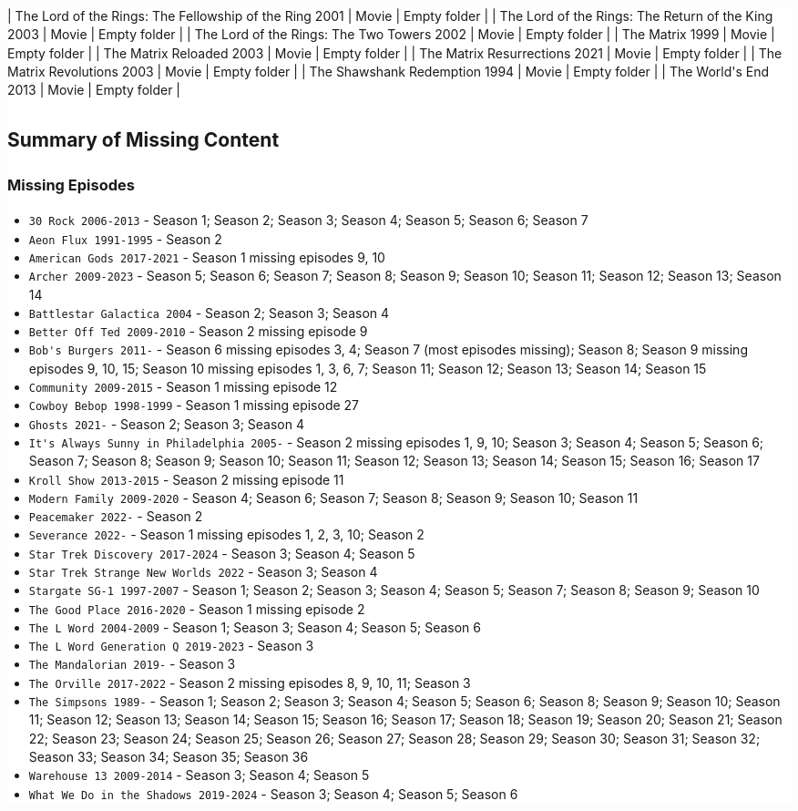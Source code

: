 | The Lord of the Rings: The Fellowship of the Ring 2001 | Movie     | Empty folder                                                                             |
| The Lord of the Rings: The Return of the King 2003     | Movie     | Empty folder                                                                             |
| The Lord of the Rings: The Two Towers 2002             | Movie     | Empty folder                                                                             |
| The Matrix 1999                                        | Movie     | Empty folder                                                                             |
| The Matrix Reloaded 2003                               | Movie     | Empty folder                                                                             |
| The Matrix Resurrections 2021                          | Movie     | Empty folder                                                                             |
| The Matrix Revolutions 2003                            | Movie     | Empty folder                                                                             |
| The Shawshank Redemption 1994                          | Movie     | Empty folder                                                                             |
| The World's End 2013                                   | Movie     | Empty folder                                                                             |
## Summary of Missing Content


### Missing Episodes
* `30 Rock 2006-2013` - Season 1; Season 2; Season 3; Season 4; Season 5; Season 6; Season 7
* `Aeon Flux 1991-1995` - Season 2
* `American Gods 2017-2021` - Season 1 missing episodes 9, 10
* `Archer 2009-2023` - Season 5; Season 6; Season 7; Season 8; Season 9; Season 10; Season 11; Season 12; Season 13; Season 14
* `Battlestar Galactica 2004` - Season 2; Season 3; Season 4
* `Better Off Ted 2009-2010` - Season 2 missing episode 9
* `Bob's Burgers 2011-` - Season 6 missing episodes 3, 4; Season 7 (most episodes missing); Season 8; Season 9 missing episodes 9, 10, 15; Season 10 missing episodes 1, 3, 6, 7; Season 11; Season 12; Season 13; Season 14; Season 15
* `Community 2009-2015` - Season 1 missing episode 12
* `Cowboy Bebop 1998-1999` - Season 1 missing episode 27
* `Ghosts 2021-` - Season 2; Season 3; Season 4
* `It's Always Sunny in Philadelphia 2005-` - Season 2 missing episodes 1, 9, 10; Season 3; Season 4; Season 5; Season 6; Season 7; Season 8; Season 9; Season 10; Season 11; Season 12; Season 13; Season 14; Season 15; Season 16; Season 17
* `Kroll Show 2013-2015` - Season 2 missing episode 11
* `Modern Family 2009-2020` - Season 4; Season 6; Season 7; Season 8; Season 9; Season 10; Season 11
* `Peacemaker 2022-` - Season 2
* `Severance 2022-` - Season 1 missing episodes 1, 2, 3, 10; Season 2
* `Star Trek Discovery 2017-2024` - Season 3; Season 4; Season 5
* `Star Trek Strange New Worlds 2022` - Season 3; Season 4
* `Stargate SG-1 1997-2007` - Season 1; Season 2; Season 3; Season 4; Season 5; Season 7; Season 8; Season 9; Season 10
* `The Good Place 2016-2020` - Season 1 missing episode 2
* `The L Word 2004-2009` - Season 1; Season 3; Season 4; Season 5; Season 6
* `The L Word Generation Q 2019-2023` - Season 3
* `The Mandalorian 2019-` - Season 3
* `The Orville 2017-2022` - Season 2 missing episodes 8, 9, 10, 11; Season 3
* `The Simpsons 1989-` - Season 1; Season 2; Season 3; Season 4; Season 5; Season 6; Season 8; Season 9; Season 10; Season 11; Season 12; Season 13; Season 14; Season 15; Season 16; Season 17; Season 18; Season 19; Season 20; Season 21; Season 22; Season 23; Season 24; Season 25; Season 26; Season 27; Season 28; Season 29; Season 30; Season 31; Season 32; Season 33; Season 34; Season 35; Season 36
* `Warehouse 13 2009-2014` - Season 3; Season 4; Season 5
* `What We Do in the Shadows 2019-2024` - Season 3; Season 4; Season 5; Season 6
